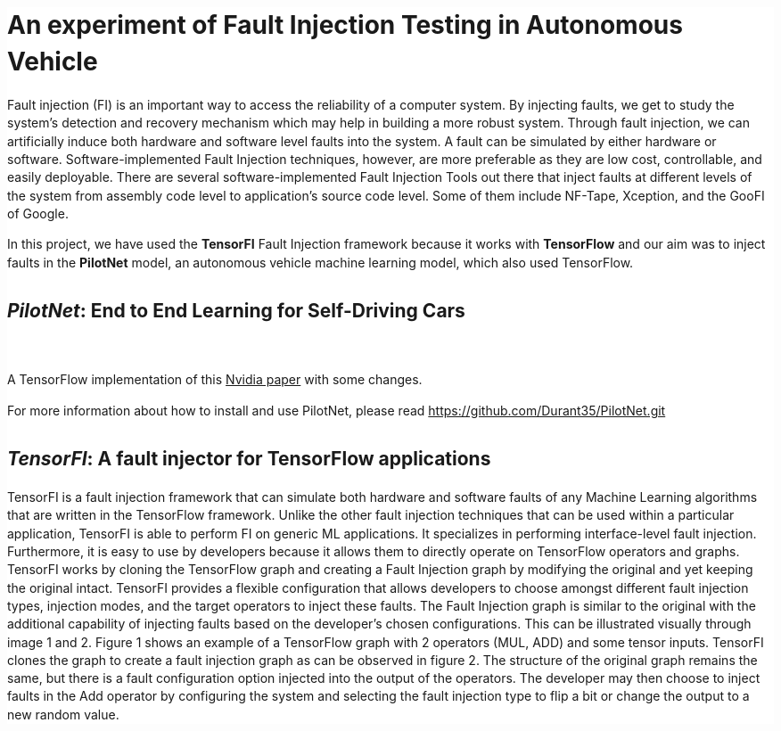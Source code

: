 # An experiment of Fault Injection Testing in Autonomous Vehicle
Fault injection (FI) is an important way to access the reliability of a computer system. By injecting faults, we get to study the system’s detection and recovery mechanism which may help in building a more robust system. Through fault injection, we can artificially induce both hardware and software level faults into the system. A fault can be simulated by either hardware or software. Software-implemented Fault Injection techniques, however, are more preferable as they are low cost, controllable, and easily deployable.
There are several software-implemented Fault Injection Tools out there that inject faults at different levels of the system from assembly code level to application’s source code level. Some of them include NF-Tape, Xception, and the GooFI of Google.

In this project, we have used the **TensorFI** Fault Injection framework because it works with **TensorFlow** and our aim was to inject faults in the **PilotNet** model, an autonomous vehicle machine learning model, which also used TensorFlow.


## _PilotNet_: End to End Learning for Self-Driving Cars
<p align="center">
   <img src="./readme/demo.gif" width="650" alt=""/>
</p>

A TensorFlow implementation of this [Nvidia paper](https://arxiv.org/pdf/1604.07316.pdf) with some changes. 

For more information about how to install and use PilotNet, please read https://github.com/Durant35/PilotNet.git

## _TensorFI_: A fault injector for TensorFlow applications
TensorFI is a fault injection framework that can simulate both hardware and software faults of any Machine Learning algorithms that are written in the TensorFlow framework. Unlike the other fault injection techniques that can be used within a particular application, TensorFI is able to perform FI on generic ML applications. It specializes in performing interface-level fault injection. Furthermore, it is easy to use by developers because it allows them to directly operate on TensorFlow operators and graphs.
TensorFI works by cloning the TensorFlow graph and creating a Fault Injection graph by modifying the original and yet keeping the original intact. TensorFI provides a flexible configuration that allows developers to choose amongst different fault injection types, injection modes, and the target operators to inject these faults. The Fault Injection graph is similar to the original with the additional capability of injecting faults based on the developer’s chosen configurations. This can be illustrated visually through image 1 and 2. Figure 1 shows an example of a TensorFlow graph with 2 operators (MUL, ADD) and some tensor inputs. TensorFI clones the graph to create a fault injection graph as can be observed in figure 2. The structure of the original graph remains the same, but there is a fault configuration option injected into the output of the operators. The developer may then choose to inject faults in the Add operator by configuring the system and selecting the fault injection type to flip a bit or change the output to a new random value. 
<p align="center">